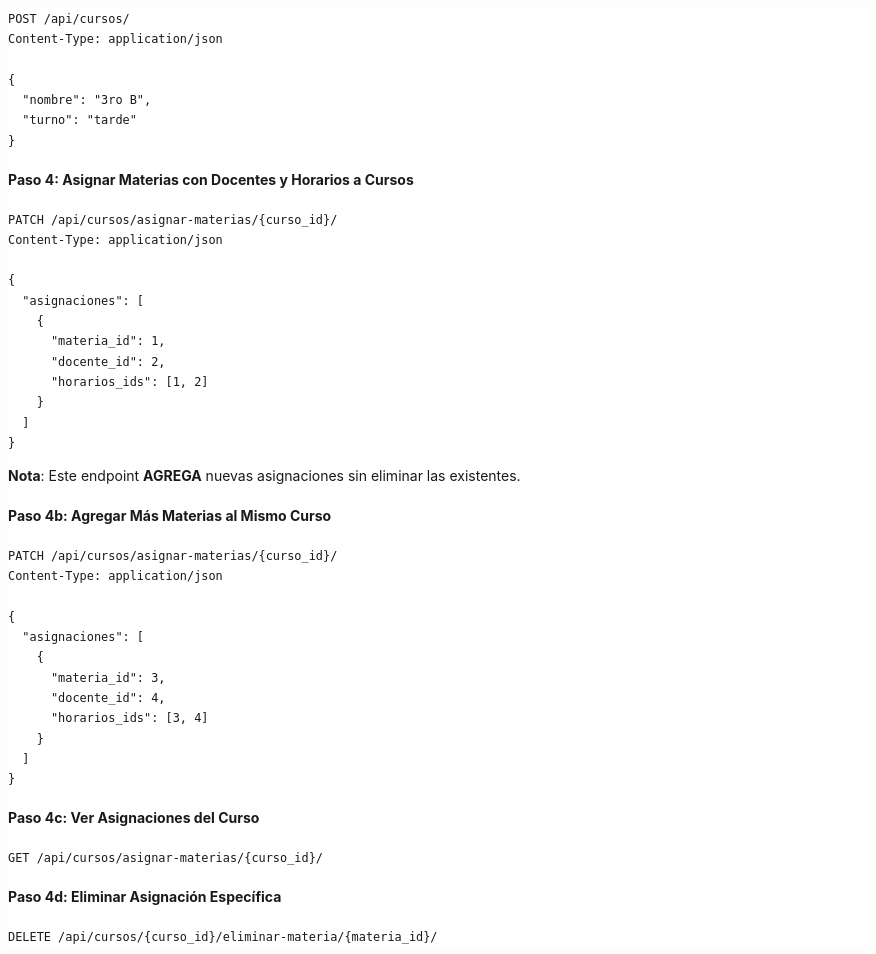 ```http
POST /api/cursos/
Content-Type: application/json

{
  "nombre": "3ro B",
  "turno": "tarde"
}
```

#### **Paso 4: Asignar Materias con Docentes y Horarios a Cursos**
```http
PATCH /api/cursos/asignar-materias/{curso_id}/
Content-Type: application/json

{
  "asignaciones": [
    {
      "materia_id": 1,
      "docente_id": 2,
      "horarios_ids": [1, 2]
    }
  ]
}
```

**Nota**: Este endpoint **AGREGA** nuevas asignaciones sin eliminar las existentes.

#### **Paso 4b: Agregar Más Materias al Mismo Curso**
```http
PATCH /api/cursos/asignar-materias/{curso_id}/
Content-Type: application/json

{
  "asignaciones": [
    {
      "materia_id": 3,
      "docente_id": 4,
      "horarios_ids": [3, 4]
    }
  ]
}
```

#### **Paso 4c: Ver Asignaciones del Curso**
```http
GET /api/cursos/asignar-materias/{curso_id}/
```

#### **Paso 4d: Eliminar Asignación Específica**
```http
DELETE /api/cursos/{curso_id}/eliminar-materia/{materia_id}/
```
